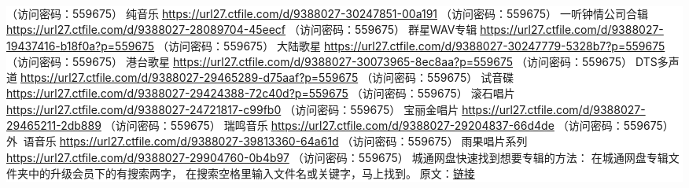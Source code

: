 （访问密码：559675）
纯音乐
https://url27.ctfile.com/d/9388027-30247851-00a191
（访问密码：559675）
一听钟情公司合辑
https://url27.ctfile.com/d/9388027-28089704-45eecf
（访问密码：559675）
群星WAV专辑
https://url27.ctfile.com/d/9388027-19437416-b18f0a?p=559675
（访问密码：559675）
大陆歌星
https://url27.ctfile.com/d/9388027-30247779-5328b7?p=559675
（访问密码：559675）
港台歌星
https://url27.ctfile.com/d/9388027-30073965-8ec8aa?p=559675
（访问密码：559675）
DTS多声道
https://url27.ctfile.com/d/9388027-29465289-d75aaf?p=559675
（访问密码：559675）
试音碟
https://url27.ctfile.com/d/9388027-29424388-72c40d?p=559675
（访问密码：559675）
滚石唱片
https://url27.ctfile.com/d/9388027-24721817-c99fb0
（访问密码：559675）
宝丽金唱片
https://url27.ctfile.com/d/9388027-29465211-2db889
（访问密码：559675）
瑞鸣音乐
https://url27.ctfile.com/d/9388027-29204837-66d4de
（访问密码：559675）
外  语音乐
https://url27.ctfile.com/d/9388027-39813360-64a61d
（访问密码：559675）
雨果唱片系列
https://url27.ctfile.com/d/9388027-29904760-0b4b97
（访问密码：559675）
城通网盘快速找到想要专辑的方法：
在城通网盘专辑文件夹中的升级会员下的有搜索两字，
在搜索空格里输入文件名或关键字，马上找到。
原文：[链接](https://blog.sina.com.cn/s/blog_1647c7e7601030xsh.html)